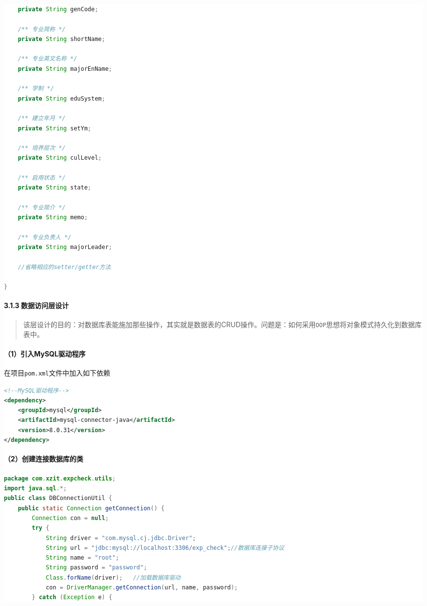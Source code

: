 ```java
    private String genCode;

    /** 专业简称 */
    private String shortName;

    /** 专业英文名称 */
    private String majorEnName;

    /** 学制 */
    private String eduSystem;

    /** 建立年月 */
    private String setYm;

    /** 培养层次 */
    private String culLevel;

    /** 启用状态 */
    private String state;

    /** 专业简介 */
    private String memo;

    /** 专业负责人 */
    private String majorLeader;
    
    //省略相应的setter/getter方法
    
}

```

#### 3.1.3 数据访问层设计

> 该层设计的目的：对数据库表能施加那些操作，其实就是数据表的CRUD操作。问题是：如何采用`OOP`思想将对象模式持久化到数据库表中。

#### （1）引入MySQL驱动程序

在项目`pom.xml`文件中加入如下依赖

```xml
<!--MySQL驱动程序-->
<dependency>
    <groupId>mysql</groupId>
    <artifactId>mysql-connector-java</artifactId>
    <version>8.0.31</version>
</dependency>
```

#### （2）创建连接数据库的类

```java
package com.xzit.expcheck.utils;
import java.sql.*;
public class DBConnectionUtil {
    public static Connection getConnection() {
        Connection con = null;
        try {
            String driver = "com.mysql.cj.jdbc.Driver";
            String url = "jdbc:mysql://localhost:3306/exp_check";//数据库连接子协议
            String name = "root";
            String password = "password";
            Class.forName(driver);   //加载数据库驱动
            con = DriverManager.getConnection(url, name, password);
        } catch (Exception e) {
```